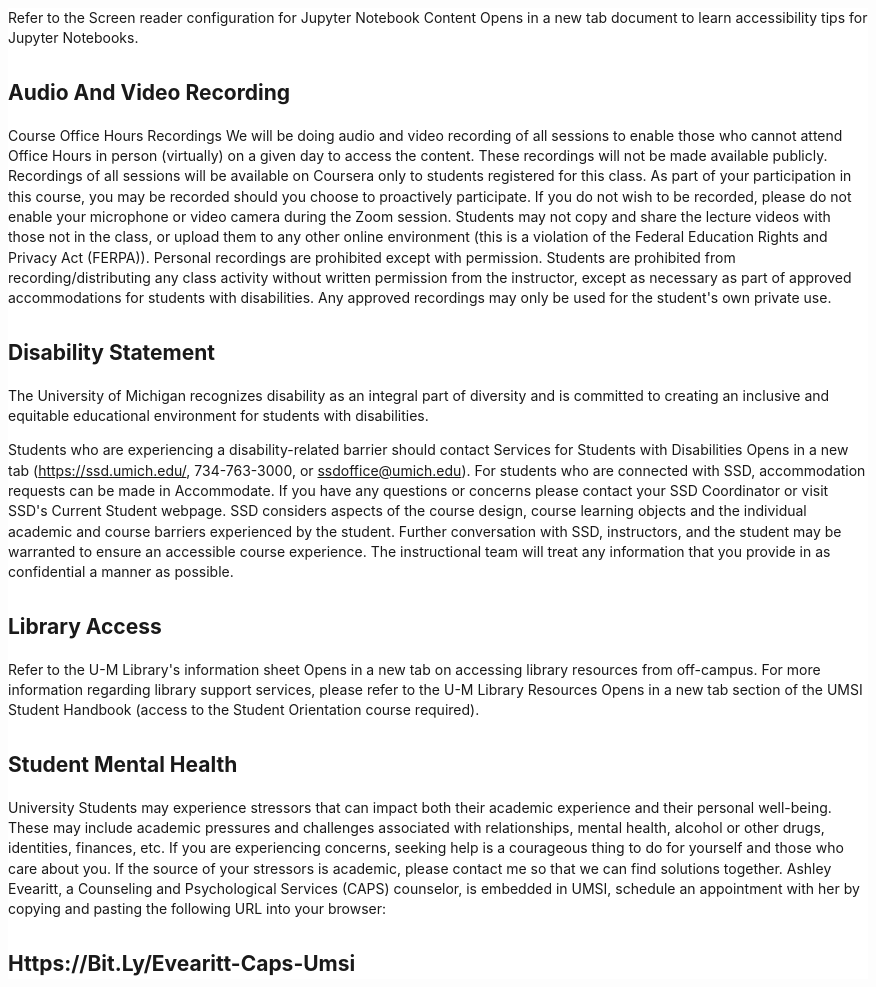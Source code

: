  Refer to the  Screen reader configuration for Jupyter  Notebook Content Opens in a new tab document to learn accessibility tips for Jupyter Notebooks. 

## Audio And Video Recording

 Course Office Hours Recordings We will be doing audio and video recording of all sessions to enable those who cannot attend Office Hours in person (virtually) on a given day to access the content. These recordings will not be made available publicly. Recordings of all sessions will be available on Coursera only to students registered for this class. As part of your participation in this course, you may be recorded should you choose to proactively participate. If you do not wish to be recorded, please do not enable your microphone or video camera during the Zoom session. Students may not copy and share the lecture videos with those not in the class, or upload them to any other online environment (this is a violation of the Federal Education Rights and Privacy Act (FERPA)). Personal recordings are prohibited except with permission. Students are prohibited from recording/distributing any class activity without written permission from the instructor, except as necessary as part of approved accommodations for students with disabilities. Any approved recordings may only be used for the student's own private use. 

## Disability Statement

 The University of Michigan recognizes disability as an integral part of diversity and is committed to creating an inclusive and equitable educational environment for students with disabilities. 

 Students who are experiencing a disability-related barrier should contact  Services for Students with Disabilities Opens in a new tab  (https://ssd.umich.edu/,  734-763-3000, or ssdoffice@umich.edu). For students who are connected with SSD, accommodation requests can be made in Accommodate. If you have any questions or concerns please contact your SSD Coordinator or visit SSD's Current Student webpage. SSD considers aspects of the course design, course learning objects and the individual academic and course barriers experienced by the student. Further conversation with SSD, instructors, and the student may be warranted to ensure an accessible course experience. The instructional team will treat any information that you provide in as confidential a manner as possible. 

## Library Access

 Refer to the  U-M Library's information sheet Opens in a new tab  on accessing library resources from off-campus. For more information regarding library support services, please refer to the  U-M Library Resources Opens in a new  tab  section of the UMSI Student Handbook 
 (access to the Student Orientation course required). 

## Student Mental Health

 University Students may experience stressors that can impact both their academic experience and their personal well-being. These may include academic pressures and challenges associated with relationships, mental health, alcohol or other drugs, identities, finances, etc. If you are experiencing concerns, seeking help is a courageous thing to do for yourself and those who care about you. If the source of your stressors is academic, please contact me so that we can find solutions together. Ashley Evearitt, a Counseling and Psychological Services (CAPS) counselor, is embedded in UMSI, schedule an appointment with her by copying and pasting the following URL into your browser: 

## Https://Bit.Ly/Evearitt-Caps-Umsi
